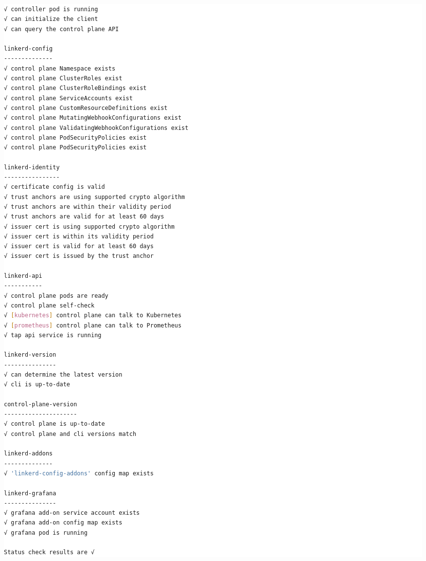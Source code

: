 ```sh
√ controller pod is running
√ can initialize the client
√ can query the control plane API

linkerd-config
--------------
√ control plane Namespace exists
√ control plane ClusterRoles exist
√ control plane ClusterRoleBindings exist
√ control plane ServiceAccounts exist
√ control plane CustomResourceDefinitions exist
√ control plane MutatingWebhookConfigurations exist
√ control plane ValidatingWebhookConfigurations exist
√ control plane PodSecurityPolicies exist
√ control plane PodSecurityPolicies exist

linkerd-identity
----------------
√ certificate config is valid
√ trust anchors are using supported crypto algorithm
√ trust anchors are within their validity period
√ trust anchors are valid for at least 60 days
√ issuer cert is using supported crypto algorithm
√ issuer cert is within its validity period
√ issuer cert is valid for at least 60 days
√ issuer cert is issued by the trust anchor

linkerd-api
-----------
√ control plane pods are ready
√ control plane self-check
√ [kubernetes] control plane can talk to Kubernetes
√ [prometheus] control plane can talk to Prometheus
√ tap api service is running

linkerd-version
---------------
√ can determine the latest version
√ cli is up-to-date

control-plane-version
---------------------
√ control plane is up-to-date
√ control plane and cli versions match

linkerd-addons
--------------
√ 'linkerd-config-addons' config map exists

linkerd-grafana
---------------
√ grafana add-on service account exists
√ grafana add-on config map exists
√ grafana pod is running

Status check results are √
```
